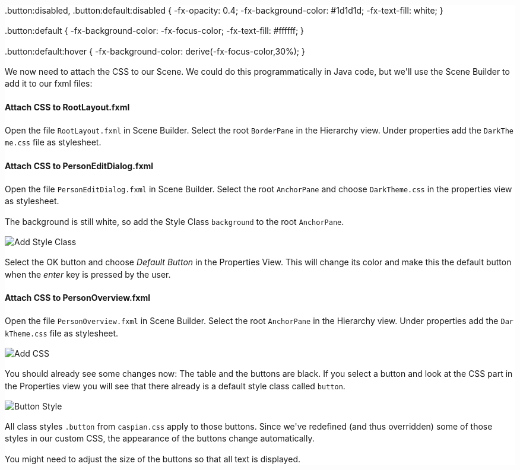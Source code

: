 .button:disabled, .button:default:disabled {
    -fx-opacity: 0.4;
    -fx-background-color: #1d1d1d;
    -fx-text-fill: white;
}

.button:default {
    -fx-background-color: -fx-focus-color;
    -fx-text-fill: #ffffff;
}

.button:default:hover {
    -fx-background-color: derive(-fx-focus-color,30%);
}
</pre>

We now need to attach the CSS to our Scene. We could do this programmatically in Java code, but we'll use the Scene Builder to add it to our fxml files: 


#### Attach CSS to RootLayout.fxml

Open the file `RootLayout.fxml` in Scene Builder. Select the root `BorderPane` in the Hierarchy view. Under properties add the `DarkTheme.css` file as stylesheet.


#### Attach CSS to PersonEditDialog.fxml

Open the file `PersonEditDialog.fxml` in Scene Builder. Select the root `AnchorPane` and choose `DarkTheme.css` in the properties view as stylesheet.

The background is still white, so add the Style Class `background` to the root `AnchorPane`.

![Add Style Class](/assets/library/javafx-2-tutorial/part4/addressapp02.png)

Select the OK button and choose *Default Button* in the Properties View. This will change its color and make this the default button when the *enter* key is pressed by the user.


#### Attach CSS to PersonOverview.fxml

Open the file `PersonOverview.fxml` in Scene Builder. Select the root `AnchorPane` in the Hierarchy view. Under properties add the `DarkTheme.css` file as stylesheet.

![Add CSS](/assets/library/javafx-2-tutorial/part4/addressapp03.png)

You should already see some changes now: The table and the buttons are black. If you select a button and look at the CSS part in the Properties view you will see that there already is a default style class called `button`.

![Button Style](/assets/library/javafx-2-tutorial/part4/addressapp04.png)

All class styles `.button` from `caspian.css` apply to those buttons. Since we've redefined (and thus overridden) some of those styles in our custom CSS, the appearance of the buttons change automatically.

You might need to adjust the size of the buttons so that all text is displayed.
